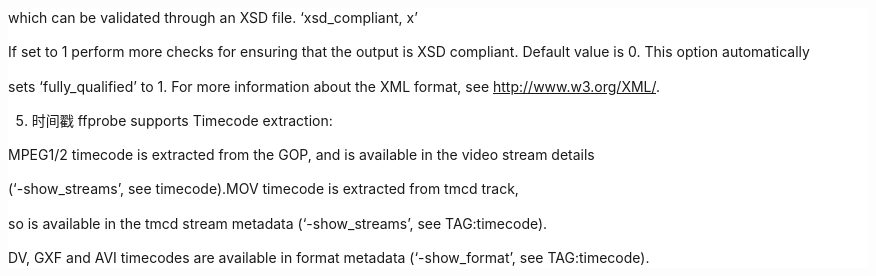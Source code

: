 which can be validated through an XSD file.
‘xsd_compliant, x’

If set to 1 perform more checks for ensuring that the output is XSD compliant. Default value is 0. This option automatically

sets ‘fully_qualified’ to 1.
For more information about the XML format, see http://www.w3.org/XML/.

5. 时间戳
ffprobe supports Timecode extraction:

MPEG1/2 timecode is extracted from the GOP, and is available in the video stream details

(‘-show_streams’, see timecode).MOV timecode is extracted from tmcd track,

so is available in the tmcd stream metadata (‘-show_streams’, see TAG:timecode).

DV, GXF and AVI timecodes are available in format metadata (‘-show_format’, see TAG:timecode).